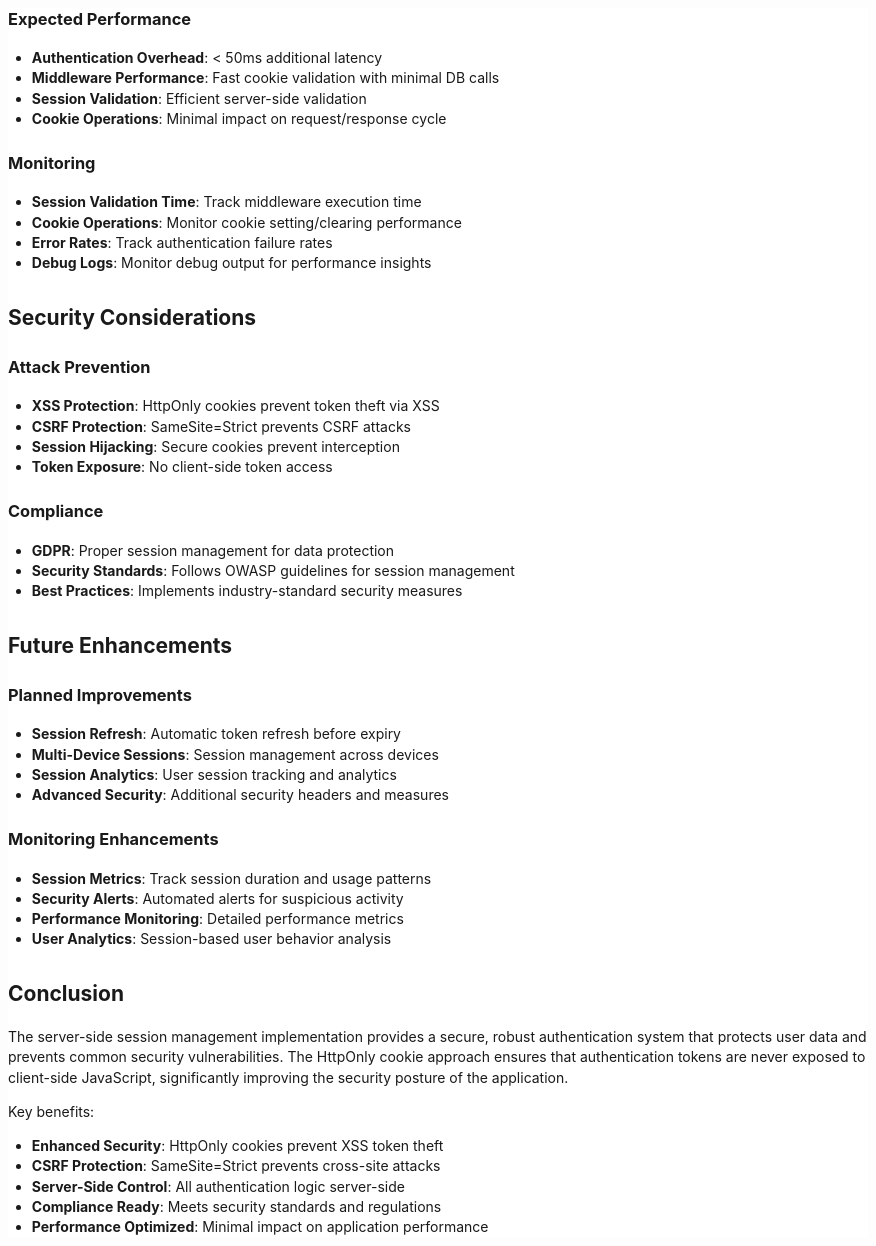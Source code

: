 ### Expected Performance
- **Authentication Overhead**: < 50ms additional latency
- **Middleware Performance**: Fast cookie validation with minimal DB calls
- **Session Validation**: Efficient server-side validation
- **Cookie Operations**: Minimal impact on request/response cycle

### Monitoring
- **Session Validation Time**: Track middleware execution time
- **Cookie Operations**: Monitor cookie setting/clearing performance
- **Error Rates**: Track authentication failure rates
- **Debug Logs**: Monitor debug output for performance insights

## Security Considerations

### Attack Prevention
- **XSS Protection**: HttpOnly cookies prevent token theft via XSS
- **CSRF Protection**: SameSite=Strict prevents CSRF attacks
- **Session Hijacking**: Secure cookies prevent interception
- **Token Exposure**: No client-side token access

### Compliance
- **GDPR**: Proper session management for data protection
- **Security Standards**: Follows OWASP guidelines for session management
- **Best Practices**: Implements industry-standard security measures

## Future Enhancements

### Planned Improvements
- **Session Refresh**: Automatic token refresh before expiry
- **Multi-Device Sessions**: Session management across devices
- **Session Analytics**: User session tracking and analytics
- **Advanced Security**: Additional security headers and measures

### Monitoring Enhancements
- **Session Metrics**: Track session duration and usage patterns
- **Security Alerts**: Automated alerts for suspicious activity
- **Performance Monitoring**: Detailed performance metrics
- **User Analytics**: Session-based user behavior analysis

## Conclusion

The server-side session management implementation provides a secure, robust authentication system that protects user data and prevents common security vulnerabilities. The HttpOnly cookie approach ensures that authentication tokens are never exposed to client-side JavaScript, significantly improving the security posture of the application.

Key benefits:
- **Enhanced Security**: HttpOnly cookies prevent XSS token theft
- **CSRF Protection**: SameSite=Strict prevents cross-site attacks
- **Server-Side Control**: All authentication logic server-side
- **Compliance Ready**: Meets security standards and regulations
- **Performance Optimized**: Minimal impact on application performance
